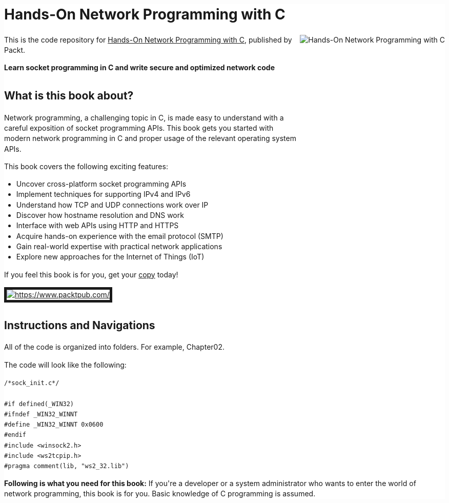 # Hands-On Network Programming with C

<a href="https://www.packtpub.com/networking-and-servers/hands-network-programming-c?utm_source=github&utm_medium=repository&utm_campaign=9781789349863 "><img src="https://www.packtpub.com/media/catalog/product/cache/e4d64343b1bc593f1c5348fe05efa4a6/9/7/9781789349863_cover.png" alt="Hands-On Network Programming with C" height="256px" align="right"></a>

This is the code repository for [Hands-On Network Programming with C](https://www.packtpub.com/networking-and-servers/hands-network-programming-c?utm_source=github&utm_medium=repository&utm_campaign=9781789349863 ), published by Packt.

**Learn socket programming in C and write secure and optimized network code**

## What is this book about?
Network programming, a challenging topic in C, is made easy to understand with a careful exposition of socket programming APIs. This book gets you started with modern network programming in C and proper usage of the relevant operating system APIs.

This book covers the following exciting features:
-	Uncover cross-platform socket programming APIs
-	Implement techniques   for supporting IPv4 and IPv6
-	Understand how TCP and UDP connections work over IP
-	Discover how hostname resolution and   DNS work
-	Interface with web APIs using HTTP and HTTPS
-	Acquire hands-on experience with the email protocol (SMTP)
-	Gain real-world expertise with practical network applications  
-	Explore new approaches for   the Internet of Things (IoT)


If you feel this book is for you, get your [copy](https://www.amazon.com/dp/1789349869) today!

<a href="https://www.packtpub.com/?utm_source=github&utm_medium=banner&utm_campaign=GitHubBanner"><img src="https://raw.githubusercontent.com/PacktPublishing/GitHub/master/GitHub.png" 
alt="https://www.packtpub.com/" border="5" /></a>

## Instructions and Navigations

All of the code is organized into folders. For example, Chapter02.

The code will look like the following:
```
/*sock_init.c*/

#if defined(_WIN32)
#ifndef _WIN32_WINNT
#define _WIN32_WINNT 0x0600
#endif
#include <winsock2.h>
#include <ws2tcpip.h>
#pragma comment(lib, "ws2_32.lib")

```

**Following is what you need for this book:**
If you're a developer or a system administrator who wants to enter the world of network programming, this book is for you. Basic knowledge of C programming is assumed.
